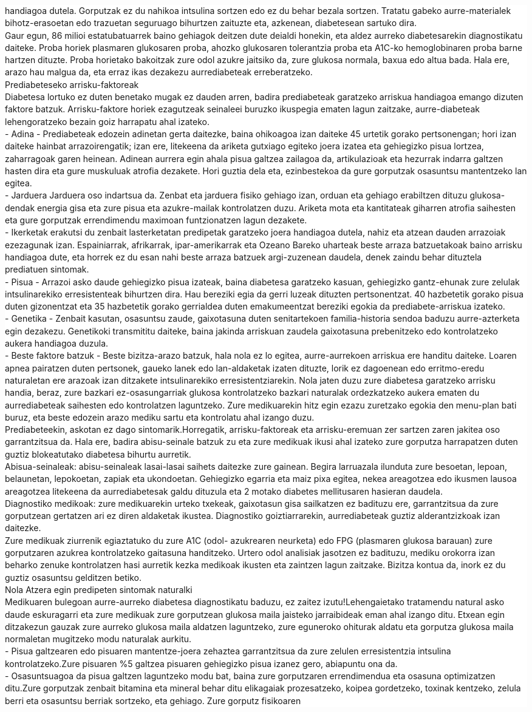 handiagoa dutela. Gorputzak ez du nahikoa intsulina sortzen edo ez du behar bezala sortzen. Tratatu gabeko aurre-materialek bihotz-erasoetan edo trazuetan seguruago bihurtzen zaituzte eta, azkenean, diabetesean sartuko dira.<br/>Gaur egun, 86 milioi estatubatuarrek baino gehiagok deitzen dute deialdi honekin, eta aldez aurreko diabetesarekin diagnostikatu daiteke. Proba horiek plasmaren glukosaren proba, ahozko glukosaren tolerantzia proba eta A1C-ko hemoglobinaren proba barne hartzen dituzte. Proba horietako bakoitzak zure odol azukre jaitsiko da, zure glukosa normala, baxua edo altua bada. Hala ere, arazo hau malgua da, eta erraz ikas dezakezu aurrediabeteak erreberatzeko.<br/>Prediabeteseko arrisku-faktoreak<br/>Diabetesa lortuko ez duten benetako mugak ez dauden arren, badira prediabeteak garatzeko arriskua handiagoa emango dizuten faktore batzuk. Arrisku-faktore horiek ezagutzeak seinaleei buruzko ikuspegia ematen lagun zaitzake, aurre-diabeteak lehengoratzeko bezain goiz harrapatu ahal izateko.<br/>- Adina - Prediabeteak edozein adinetan gerta daitezke, baina ohikoagoa izan daiteke 45 urtetik gorako pertsonengan; hori izan daiteke hainbat arrazoirengatik; izan ere, litekeena da ariketa gutxiago egiteko joera izatea eta gehiegizko pisua lortzea, zaharragoak garen heinean. Adinean aurrera egin ahala pisua galtzea zailagoa da, artikulazioak eta hezurrak indarra galtzen hasten dira eta gure muskuluak atrofia dezakete. Hori guztia dela eta, ezinbestekoa da gure gorputzak osasuntsu mantentzeko lan egitea.<br/>- Jarduera Jarduera oso indartsua da. Zenbat eta jarduera fisiko gehiago izan, orduan eta gehiago erabiltzen dituzu glukosa-dendak energia gisa eta zure pisua eta azukre-mailak kontrolatzen duzu. Ariketa mota eta kantitateak giharren atrofia saihesten eta gure gorputzak errendimendu maximoan funtzionatzen lagun dezakete.<br/>- Ikerketak erakutsi du zenbait lasterketatan predipetak garatzeko joera handiagoa dutela, nahiz eta atzean dauden arrazoiak ezezagunak izan. Espainiarrak, afrikarrak, ipar-amerikarrak eta Ozeano Bareko uharteak beste arraza batzuetakoak baino arrisku handiagoa dute, eta horrek ez du esan nahi beste arraza batzuek argi-zuzenean daudela, denek zaindu behar dituztela prediatuen sintomak.<br/>- Pisua - Arrazoi asko daude gehiegizko pisua izateak, baina diabetesa garatzeko kasuan, gehiegizko gantz-ehunak zure zelulak intsulinarekiko erresistenteak bihurtzen dira. Hau bereziki egia da gerri luzeak dituzten pertsonentzat. 40 hazbetetik gorako pisua duten gizonentzat eta 35 hazbetetik gorako gerrialdea duten emakumeentzat bereziki egokia da prediabete-arriskua izateko.<br/>- Genetika - Zenbait kasutan, osasuntsu zaude, gaixotasuna duten senitartekoen familia-historia sendoa baduzu aurre-azterketa egin dezakezu. Genetikoki transmititu daiteke, baina jakinda arriskuan zaudela gaixotasuna prebenitzeko edo kontrolatzeko aukera handiagoa duzula.<br/>- Beste faktore batzuk - Beste bizitza-arazo batzuk, hala nola ez lo egitea, aurre-aurrekoen arriskua ere handitu daiteke. Loaren apnea pairatzen duten pertsonek, gaueko lanek edo lan-aldaketak izaten dituzte, lorik ez dagoenean edo erritmo-eredu naturaletan ere arazoak izan ditzakete intsulinarekiko erresistentziarekin. Nola jaten duzu zure diabetesa garatzeko arrisku handia, beraz, zure bazkari ez-osasungarriak glukosa kontrolatzeko bazkari naturalak ordezkatzeko aukera ematen du aurrediabeteak saihesten edo kontrolatzen laguntzeko. Zure medikuarekin hitz egin ezazu zuretzako egokia den menu-plan bati buruz, eta beste edozein arazo mediku sartu eta kontrolatu ahal izango duzu.<br/>Prediabeteekin, askotan ez dago sintomarik.Horregatik, arrisku-faktoreak eta arrisku-eremuan zer sartzen zaren jakitea oso garrantzitsua da. Hala ere, badira abisu-seinale batzuk zu eta zure medikuak ikusi ahal izateko zure gorputza harrapatzen duten guztiz blokeatutako diabetesa bihurtu aurretik.<br/>Abisua-seinaleak: abisu-seinaleak lasai-lasai saihets daitezke zure gainean. Begira larruazala ilunduta zure besoetan, lepoan, belaunetan, lepokoetan, zapiak eta ukondoetan. Gehiegizko egarria eta maiz pixa egitea, nekea areagotzea edo ikusmen lausoa areagotzea litekeena da aurrediabetesak galdu dituzula eta 2 motako diabetes mellitusaren hasieran daudela.<br/>Diagnostiko medikoak: zure medikuarekin urteko txekeak, gaixotasun gisa sailkatzen ez badituzu ere, garrantzitsua da zure gorputzean gertatzen ari ez diren aldaketak ikustea. Diagnostiko goiztiarrarekin, aurrediabeteak guztiz alderantzizkoak izan daitezke.<br/>Zure medikuak ziurrenik egiaztatuko du zure A1C (odol- azukrearen neurketa) edo FPG (plasmaren glukosa barauan) zure gorputzaren azukrea kontrolatzeko gaitasuna handitzeko. Urtero odol analisiak jasotzen ez badituzu, mediku orokorra izan beharko zenuke kontrolatzen hasi aurretik kezka medikoak ikusten eta zaintzen lagun zaitzake. Bizitza kontua da, inork ez du guztiz osasuntsu gelditzen betiko.<br/>Nola Atzera egin predipeten sintomak naturalki<br/>Medikuaren bulegoan aurre-aurreko diabetesa diagnostikatu baduzu, ez zaitez izutu!Lehengaietako tratamendu natural asko daude eskuragarri eta zure medikuak zure gorputzean glukosa maila jaisteko jarraibideak eman ahal izango ditu. Etxean egin ditzakezun gauzak zure aurreko glukosa maila aldatzen laguntzeko, zure eguneroko ohiturak aldatu eta gorputza glukosa maila normaletan mugitzeko modu naturalak aurkitu.<br/>- Pisua galtzearen edo pisuaren mantentze-joera zehaztea garrantzitsua da zure zelulen erresistentzia intsulina kontrolatzeko.Zure pisuaren %5 galtzea pisuaren gehiegizko pisua izanez gero, abiapuntu ona da.<br/>- Osasuntsuagoa da pisua galtzen laguntzeko modu bat, baina zure gorputzaren errendimendua eta osasuna optimizatzen ditu.Zure gorputzak zenbait bitamina eta mineral behar ditu elikagaiak prozesatzeko, koipea gordetzeko, toxinak kentzeko, zelula berri eta osasuntsu berriak sortzeko, eta gehiago. Zure gorputz fisikoaren